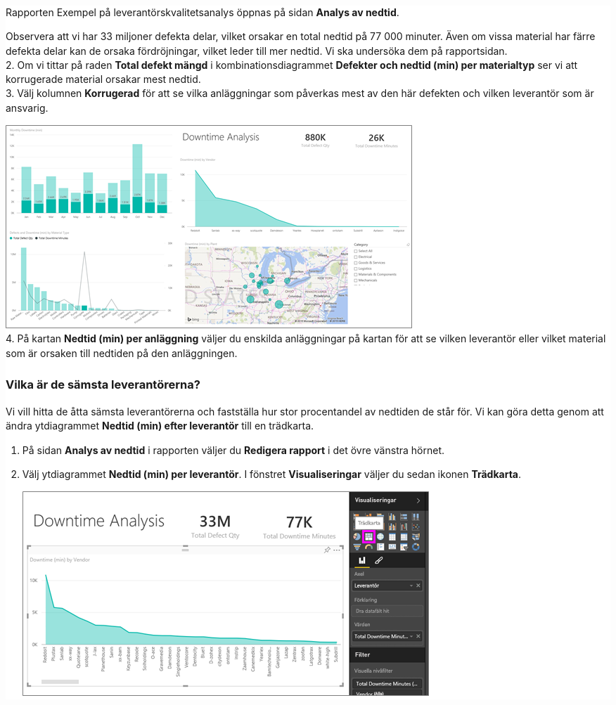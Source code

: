    Rapporten Exempel på leverantörskvalitetsanalys öppnas på sidan **Analys av nedtid**.

   Observera att vi har 33 miljoner defekta delar, vilket orsakar en total nedtid på 77 000 minuter. Även om vissa material har färre defekta delar kan de orsaka fördröjningar, vilket leder till mer nedtid. Vi ska undersöka dem på rapportsidan.  
2. Om vi tittar på raden **Total defekt mängd** i kombinationsdiagrammet **Defekter och nedtid (min) per materialtyp** ser vi att korrugerade material orsakar mest nedtid.  
3. Välj kolumnen **Korrugerad** för att se vilka anläggningar som påverkas mest av den här defekten och vilken leverantör som är ansvarig.  

   ![Välj kolumnen Korrugerad](media/sample-supplier-quality/supplier3.png)  
4. På kartan **Nedtid (min) per anläggning** väljer du enskilda anläggningar på kartan för att se vilken leverantör eller vilket material som är orsaken till nedtiden på den anläggningen.

### <a name="which-are-the-worst-suppliers"></a>Vilka är de sämsta leverantörerna?
 Vi vill hitta de åtta sämsta leverantörerna och fastställa hur stor procentandel av nedtiden de står för. Vi kan göra detta genom att ändra ytdiagrammet **Nedtid (min) efter leverantör** till en trädkarta.  

1. På sidan **Analys av nedtid** i rapporten väljer du **Redigera rapport** i det övre vänstra hörnet.  
2. Välj ytdiagrammet **Nedtid (min) per leverantör**. I fönstret **Visualiseringar** väljer du sedan ikonen **Trädkarta**.  

   ![Välja trädkartsikonen](media/sample-supplier-quality/supplier4.png)  
